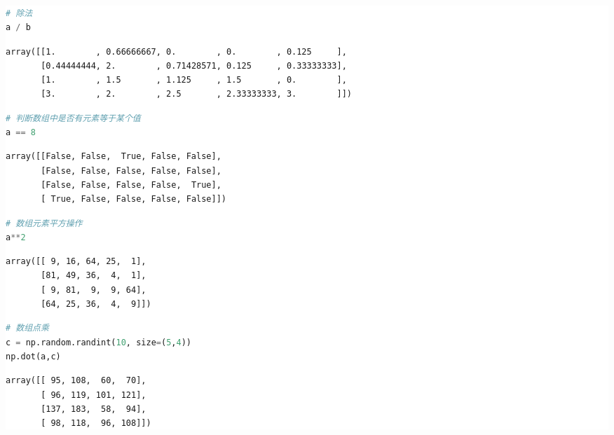 


```python
# 除法
a / b
```




    array([[1.        , 0.66666667, 0.        , 0.        , 0.125     ],
           [0.44444444, 2.        , 0.71428571, 0.125     , 0.33333333],
           [1.        , 1.5       , 1.125     , 1.5       , 0.        ],
           [3.        , 2.        , 2.5       , 2.33333333, 3.        ]])




```python
# 判断数组中是否有元素等于某个值
a == 8
```




    array([[False, False,  True, False, False],
           [False, False, False, False, False],
           [False, False, False, False,  True],
           [ True, False, False, False, False]])




```python
# 数组元素平方操作
a**2
```




    array([[ 9, 16, 64, 25,  1],
           [81, 49, 36,  4,  1],
           [ 9, 81,  9,  9, 64],
           [64, 25, 36,  4,  9]])




```python
# 数组点乘
c = np.random.randint(10, size=(5,4))
np.dot(a,c)
```




    array([[ 95, 108,  60,  70],
           [ 96, 119, 101, 121],
           [137, 183,  58,  94],
           [ 98, 118,  96, 108]])




